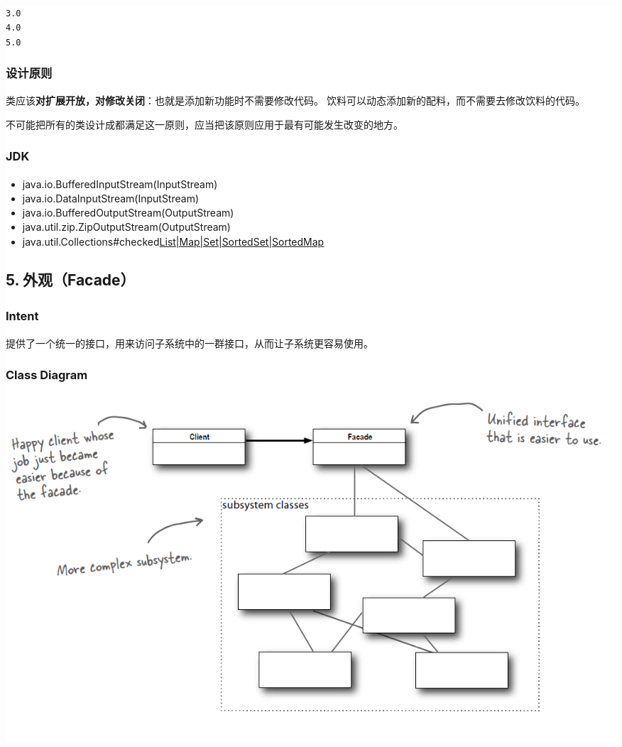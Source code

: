 ```html
3.0
4.0
5.0
```

### 设计原则

类应该**对扩展开放，对修改关闭**：也就是添加新功能时不需要修改代码。
饮料可以动态添加新的配料，而不需要去修改饮料的代码。

不可能把所有的类设计成都满足这一原则，应当把该原则应用于最有可能发生改变的地方。

### JDK

- java.io.BufferedInputStream(InputStream)
- java.io.DataInputStream(InputStream)
- java.io.BufferedOutputStream(OutputStream)
- java.util.zip.ZipOutputStream(OutputStream)
- java.util.Collections#checked[List|Map|Set|SortedSet|SortedMap]()

## 5. 外观（Facade）

### Intent

提供了一个统一的接口，用来访问子系统中的一群接口，从而让子系统更容易使用。

### Class Diagram

<div align="center"> <img src="../_pics/java-notes/oo/f9978fa6-9f49-4a0f-8540-02d269ac448f.png"/> </div><br>
